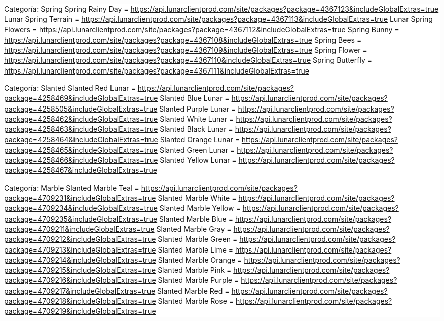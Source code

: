 Categoría: Spring
Spring Rainy Day = https://api.lunarclientprod.com/site/packages?package=4367123&includeGlobalExtras=true
Lunar Spring Terrain = https://api.lunarclientprod.com/site/packages?package=4367113&includeGlobalExtras=true
Lunar Spring Flowers = https://api.lunarclientprod.com/site/packages?package=4367112&includeGlobalExtras=true
Spring Bunny = https://api.lunarclientprod.com/site/packages?package=4367108&includeGlobalExtras=true
Spring Bees = https://api.lunarclientprod.com/site/packages?package=4367109&includeGlobalExtras=true
Spring Flower = https://api.lunarclientprod.com/site/packages?package=4367110&includeGlobalExtras=true
Spring Butterfly = https://api.lunarclientprod.com/site/packages?package=4367111&includeGlobalExtras=true

Categoría: Slanted
Slanted Red Lunar = https://api.lunarclientprod.com/site/packages?package=4258469&includeGlobalExtras=true
Slanted Blue Lunar = https://api.lunarclientprod.com/site/packages?package=4258505&includeGlobalExtras=true
Slanted Purple Lunar = https://api.lunarclientprod.com/site/packages?package=4258462&includeGlobalExtras=true
Slanted White Lunar = https://api.lunarclientprod.com/site/packages?package=4258463&includeGlobalExtras=true
Slanted Black Lunar = https://api.lunarclientprod.com/site/packages?package=4258464&includeGlobalExtras=true
Slanted Orange Lunar = https://api.lunarclientprod.com/site/packages?package=4258465&includeGlobalExtras=true
Slanted Green Lunar = https://api.lunarclientprod.com/site/packages?package=4258466&includeGlobalExtras=true
Slanted Yellow Lunar = https://api.lunarclientprod.com/site/packages?package=4258467&includeGlobalExtras=true

Categoría: Marble
Slanted Marble Teal = https://api.lunarclientprod.com/site/packages?package=4709231&includeGlobalExtras=true
Slanted Marble White = https://api.lunarclientprod.com/site/packages?package=4709234&includeGlobalExtras=true
Slanted Marble Yellow = https://api.lunarclientprod.com/site/packages?package=4709235&includeGlobalExtras=true
Slanted Marble Blue = https://api.lunarclientprod.com/site/packages?package=4709211&includeGlobalExtras=true
Slanted Marble Gray = https://api.lunarclientprod.com/site/packages?package=4709212&includeGlobalExtras=true
Slanted Marble Green = https://api.lunarclientprod.com/site/packages?package=4709213&includeGlobalExtras=true
Slanted Marble Lime = https://api.lunarclientprod.com/site/packages?package=4709214&includeGlobalExtras=true
Slanted Marble Orange = https://api.lunarclientprod.com/site/packages?package=4709215&includeGlobalExtras=true
Slanted Marble Pink = https://api.lunarclientprod.com/site/packages?package=4709216&includeGlobalExtras=true
Slanted Marble Purple = https://api.lunarclientprod.com/site/packages?package=4709217&includeGlobalExtras=true
Slanted Marble Red = https://api.lunarclientprod.com/site/packages?package=4709218&includeGlobalExtras=true
Slanted Marble Rose = https://api.lunarclientprod.com/site/packages?package=4709219&includeGlobalExtras=true
